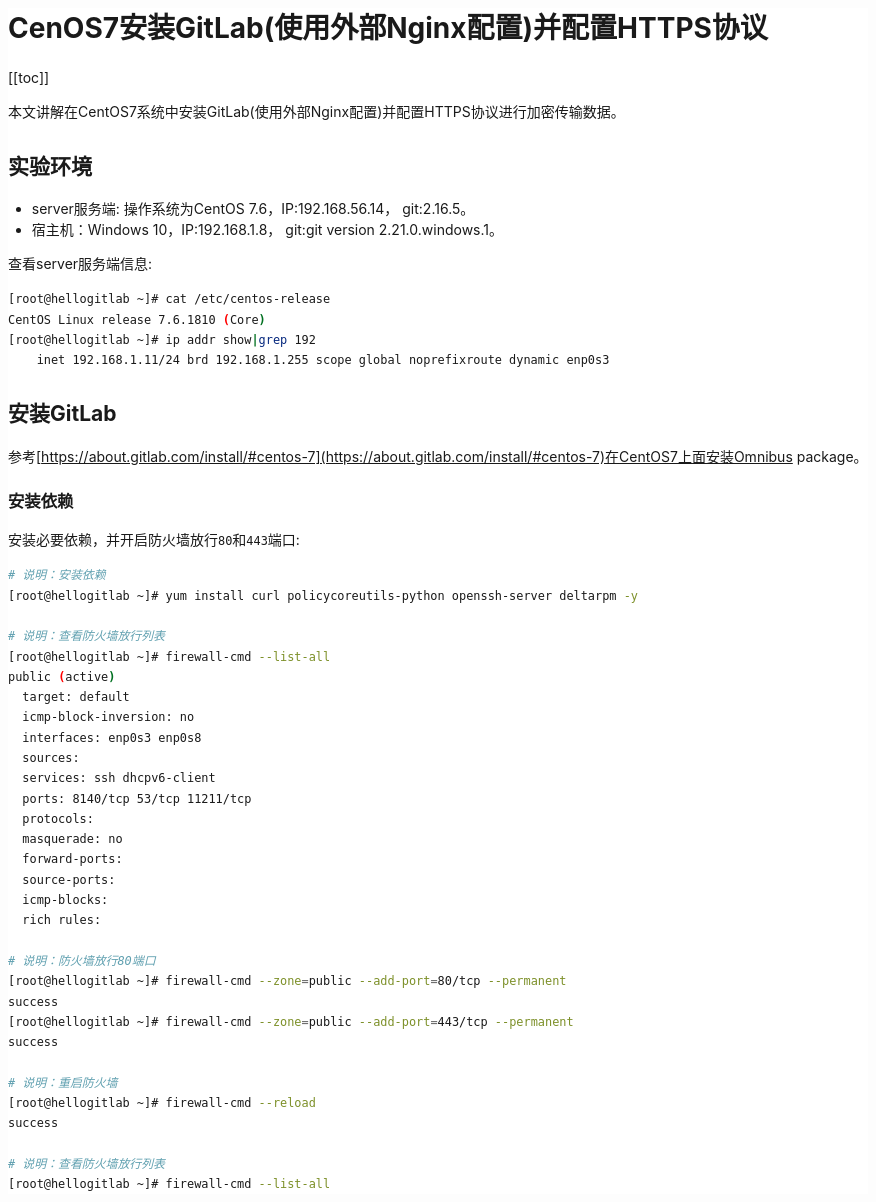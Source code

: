 

# CenOS7安装GitLab(使用外部Nginx配置)并配置HTTPS协议


[[toc]]

本文讲解在CentOS7系统中安装GitLab(使用外部Nginx配置)并配置HTTPS协议进行加密传输数据。

## 实验环境


- server服务端: 操作系统为CentOS 7.6，IP:192.168.56.14， git:2.16.5。
- 宿主机：Windows 10，IP:192.168.1.8， git:git version 2.21.0.windows.1。

查看server服务端信息:

```sh
[root@hellogitlab ~]# cat /etc/centos-release
CentOS Linux release 7.6.1810 (Core) 
[root@hellogitlab ~]# ip addr show|grep 192  
    inet 192.168.1.11/24 brd 192.168.1.255 scope global noprefixroute dynamic enp0s3
```

## 安装GitLab


参考[https://about.gitlab.com/install/#centos-7](https://about.gitlab.com/install/#centos-7)在CentOS7上面安装Omnibus package。


### 安装依赖


安装必要依赖，并开启防火墙放行`80`和`443`端口:

```sh
# 说明：安装依赖
[root@hellogitlab ~]# yum install curl policycoreutils-python openssh-server deltarpm -y

# 说明：查看防火墙放行列表
[root@hellogitlab ~]# firewall-cmd --list-all
public (active)
  target: default
  icmp-block-inversion: no
  interfaces: enp0s3 enp0s8
  sources: 
  services: ssh dhcpv6-client
  ports: 8140/tcp 53/tcp 11211/tcp
  protocols: 
  masquerade: no
  forward-ports: 
  source-ports: 
  icmp-blocks: 
  rich rules: 

# 说明：防火墙放行80端口
[root@hellogitlab ~]# firewall-cmd --zone=public --add-port=80/tcp --permanent
success
[root@hellogitlab ~]# firewall-cmd --zone=public --add-port=443/tcp --permanent
success

# 说明：重启防火墙
[root@hellogitlab ~]# firewall-cmd --reload
success

# 说明：查看防火墙放行列表
[root@hellogitlab ~]# firewall-cmd --list-all
```